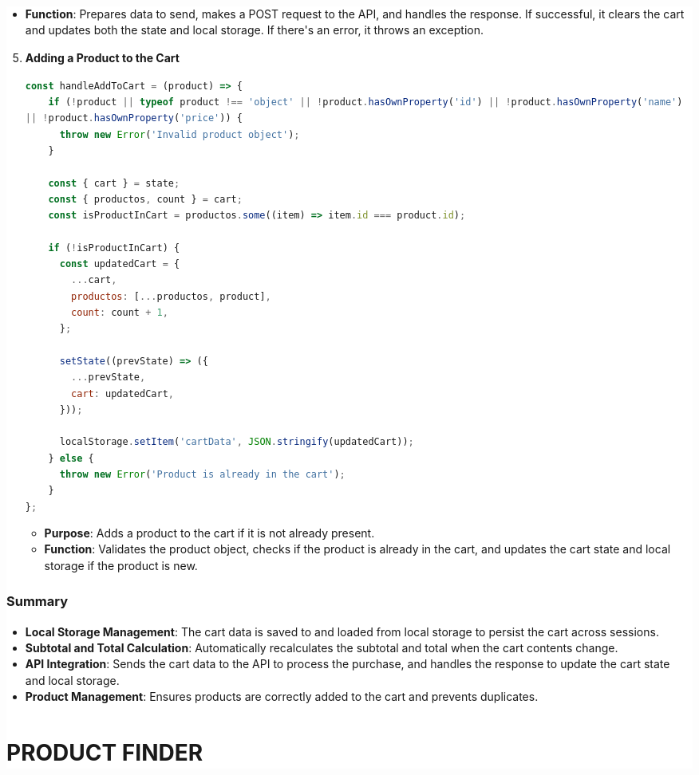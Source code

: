    - **Function**: Prepares data to send, makes a POST request to the API, and handles the response. If successful, it clears the cart and updates both the state and local storage. If there's an error, it throws an exception.

5. **Adding a Product to the Cart**
   ```javascript
   const handleAddToCart = (product) => {
       if (!product || typeof product !== 'object' || !product.hasOwnProperty('id') || !product.hasOwnProperty('name') || !product.hasOwnProperty('price')) {
         throw new Error('Invalid product object');
       }

       const { cart } = state;
       const { productos, count } = cart;
       const isProductInCart = productos.some((item) => item.id === product.id);

       if (!isProductInCart) {
         const updatedCart = {
           ...cart,
           productos: [...productos, product],
           count: count + 1,
         };

         setState((prevState) => ({
           ...prevState,
           cart: updatedCart,
         }));

         localStorage.setItem('cartData', JSON.stringify(updatedCart));
       } else {
         throw new Error('Product is already in the cart');
       }
   };
   ```
   - **Purpose**: Adds a product to the cart if it is not already present.
   - **Function**: Validates the product object, checks if the product is already in the cart, and updates the cart state and local storage if the product is new.

### Summary

- **Local Storage Management**: The cart data is saved to and loaded from local storage to persist the cart across sessions.
- **Subtotal and Total Calculation**: Automatically recalculates the subtotal and total when the cart contents change.
- **API Integration**: Sends the cart data to the API to process the purchase, and handles the response to update the cart state and local storage.
- **Product Management**: Ensures products are correctly added to the cart and prevents duplicates.



# PRODUCT FINDER
